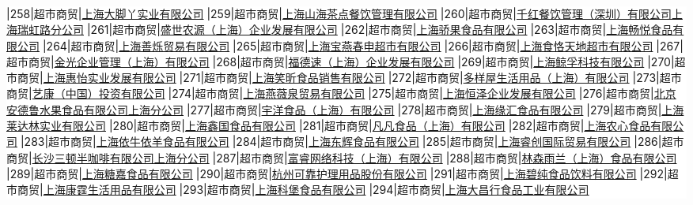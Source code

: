 |258|超市商贸|[上海大脚丫实业有限公司](https://www.tianyancha.com/search?key=上海大脚丫实业有限公司)
|259|超市商贸|[上海山海茶点餐饮管理有限公司](https://www.tianyancha.com/search?key=上海山海茶点餐饮管理有限公司)
|260|超市商贸|[千红餐饮管理（深圳）有限公司上海瑞虹路分公司](https://www.tianyancha.com/search?key=千红餐饮管理（深圳）有限公司上海瑞虹路分公司)
|261|超市商贸|[盛世农源（上海）企业发展有限公司](https://www.tianyancha.com/search?key=盛世农源（上海）企业发展有限公司)
|262|超市商贸|[上海骄果食品有限公司](https://www.tianyancha.com/search?key=上海骄果食品有限公司)
|263|超市商贸|[上海畅悦食品有限公司](https://www.tianyancha.com/search?key=上海畅悦食品有限公司)
|264|超市商贸|[上海善烁贸易有限公司](https://www.tianyancha.com/search?key=上海善烁贸易有限公司)
|265|超市商贸|[上海宝燕春申超市有限公司](https://www.tianyancha.com/search?key=上海宝燕春申超市有限公司)
|266|超市商贸|[上海食恪天地超市有限公司](https://www.tianyancha.com/search?key=上海食恪天地超市有限公司)
|267|超市商贸|[金光企业管理（上海）有限公司](https://www.tianyancha.com/search?key=金光企业管理（上海）有限公司)
|268|超市商贸|[福德速（上海）企业发展有限公司](https://www.tianyancha.com/search?key=福德速（上海）企业发展有限公司)
|269|超市商贸|[上海鲸孚科技有限公司](https://www.tianyancha.com/search?key=上海鲸孚科技有限公司)
|270|超市商贸|[上海惠怡实业发展有限公司](https://www.tianyancha.com/search?key=上海惠怡实业发展有限公司)
|271|超市商贸|[上海笑昕食品销售有限公司](https://www.tianyancha.com/search?key=上海笑昕食品销售有限公司)
|272|超市商贸|[多样屋生活用品（上海）有限公司](https://www.tianyancha.com/search?key=多样屋生活用品（上海）有限公司)
|273|超市商贸|[艺康（中国）投资有限公司](https://www.tianyancha.com/search?key=艺康（中国）投资有限公司)
|274|超市商贸|[上海燕薇泉贸易有限公司](https://www.tianyancha.com/search?key=上海燕薇泉贸易有限公司)
|275|超市商贸|[上海恒泽企业发展有限公司](https://www.tianyancha.com/search?key=上海恒泽企业发展有限公司)
|276|超市商贸|[北京安德鲁水果食品有限公司上海分公司](https://www.tianyancha.com/search?key=北京安德鲁水果食品有限公司上海分公司)
|277|超市商贸|[宇洋食品（上海）有限公司](https://www.tianyancha.com/search?key=宇洋食品（上海）有限公司)
|278|超市商贸|[上海缘汇食品有限公司](https://www.tianyancha.com/search?key=上海缘汇食品有限公司)
|279|超市商贸|[上海莱达林实业有限公司](https://www.tianyancha.com/search?key=上海莱达林实业有限公司)
|280|超市商贸|[上海鑫国食品有限公司](https://www.tianyancha.com/search?key=上海鑫国食品有限公司)
|281|超市商贸|[凡凡食品（上海）有限公司](https://www.tianyancha.com/search?key=凡凡食品（上海）有限公司)
|282|超市商贸|[上海农心食品有限公司](https://www.tianyancha.com/search?key=上海农心食品有限公司)
|283|超市商贸|[上海依牛依羊食品有限公司](https://www.tianyancha.com/search?key=上海依牛依羊食品有限公司)
|284|超市商贸|[上海东辉食品有限公司](https://www.tianyancha.com/search?key=上海东辉食品有限公司)
|285|超市商贸|[上海睿创国际贸易有限公司](https://www.tianyancha.com/search?key=上海睿创国际贸易有限公司)
|286|超市商贸|[长沙三顿半咖啡有限公司上海分公司](https://www.tianyancha.com/search?key=长沙三顿半咖啡有限公司上海分公司)
|287|超市商贸|[富睿网络科技（上海）有限公司](https://www.tianyancha.com/search?key=富睿网络科技（上海）有限公司)
|288|超市商贸|[林森雨兰（上海）食品有限公司](https://www.tianyancha.com/search?key=林森雨兰（上海）食品有限公司)
|289|超市商贸|[上海糖嘉食品有限公司](https://www.tianyancha.com/search?key=上海糖嘉食品有限公司)
|290|超市商贸|[杭州可靠护理用品股份有限公司](https://www.tianyancha.com/search?key=杭州可靠护理用品股份有限公司)
|291|超市商贸|[上海碧纯食品饮料有限公司](https://www.tianyancha.com/search?key=上海碧纯食品饮料有限公司)
|292|超市商贸|[上海康霆生活用品有限公司](https://www.tianyancha.com/search?key=上海康霆生活用品有限公司)
|293|超市商贸|[上海科堡食品有限公司](https://www.tianyancha.com/search?key=上海科堡食品有限公司)
|294|超市商贸|[上海大昌行食品工业有限公司](https://www.tianyancha.com/search?key=上海大昌行食品工业有限公司)